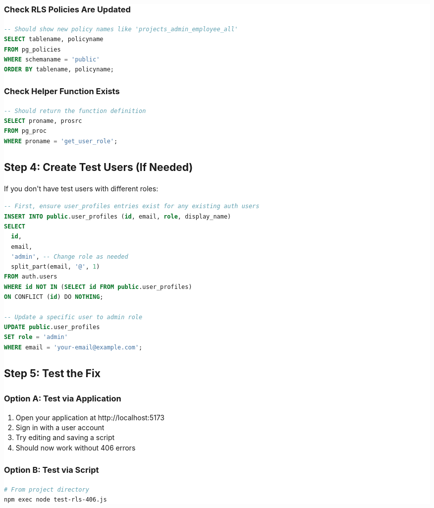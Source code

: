 ### Check RLS Policies Are Updated
```sql
-- Should show new policy names like 'projects_admin_employee_all'
SELECT tablename, policyname
FROM pg_policies
WHERE schemaname = 'public'
ORDER BY tablename, policyname;
```

### Check Helper Function Exists
```sql
-- Should return the function definition
SELECT proname, prosrc
FROM pg_proc
WHERE proname = 'get_user_role';
```

## Step 4: Create Test Users (If Needed)

If you don't have test users with different roles:

```sql
-- First, ensure user_profiles entries exist for any existing auth users
INSERT INTO public.user_profiles (id, email, role, display_name)
SELECT
  id,
  email,
  'admin', -- Change role as needed
  split_part(email, '@', 1)
FROM auth.users
WHERE id NOT IN (SELECT id FROM public.user_profiles)
ON CONFLICT (id) DO NOTHING;

-- Update a specific user to admin role
UPDATE public.user_profiles
SET role = 'admin'
WHERE email = 'your-email@example.com';
```

## Step 5: Test the Fix

### Option A: Test via Application
1. Open your application at http://localhost:5173
2. Sign in with a user account
3. Try editing and saving a script
4. Should now work without 406 errors

### Option B: Test via Script
```bash
# From project directory
npm exec node test-rls-406.js
```
